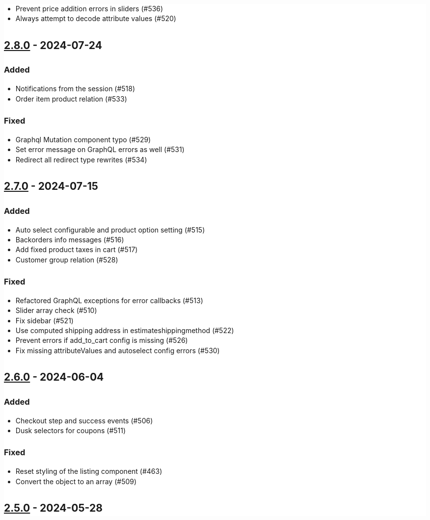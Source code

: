 - Prevent price addition errors in sliders (#536)
- Always attempt to decode attribute values (#520)

## [2.8.0](https://github.com/rapidez/core/releases/tag/2.8.0) - 2024-07-24

### Added

- Notifications from the session (#518)
- Order item product relation (#533)

### Fixed

- Graphql Mutation component typo (#529)
- Set error message on GraphQL errors as well (#531)
- Redirect all redirect type rewrites (#534)

## [2.7.0](https://github.com/rapidez/core/releases/tag/2.7.0) - 2024-07-15

### Added

- Auto select configurable and product option setting (#515)
- Backorders info messages (#516)
- Add fixed product taxes in cart (#517)
- Customer group relation (#528)

### Fixed

- Refactored GraphQL exceptions for error callbacks (#513)
- Slider array check (#510)
- Fix sidebar (#521)
- Use computed shipping address in estimateshippingmethod (#522)
- Prevent errors if add_to_cart config is missing (#526)
- Fix missing attributeValues and autoselect config errors (#530)

## [2.6.0](https://github.com/rapidez/core/releases/tag/2.6.0) - 2024-06-04

### Added

- Checkout step and success events (#506)
- Dusk selectors for coupons (#511)

### Fixed

- Reset styling of the listing component (#463)
- Convert the object to an array (#509)

## [2.5.0](https://github.com/rapidez/core/releases/tag/2.5.0) - 2024-05-28
